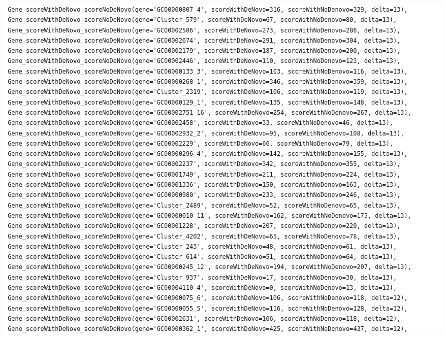      Gene_scoreWithDeNovo_scoreNoDeNovo(gene='GC00000807_4', scoreWithDeNovo=316, scoreWithNoDenovo=329, delta=13),
     Gene_scoreWithDeNovo_scoreNoDeNovo(gene='Cluster_579', scoreWithDeNovo=67, scoreWithNoDenovo=80, delta=13),
     Gene_scoreWithDeNovo_scoreNoDeNovo(gene='GC00002586', scoreWithDeNovo=273, scoreWithNoDenovo=286, delta=13),
     Gene_scoreWithDeNovo_scoreNoDeNovo(gene='GC00002674', scoreWithDeNovo=291, scoreWithNoDenovo=304, delta=13),
     Gene_scoreWithDeNovo_scoreNoDeNovo(gene='GC00002179', scoreWithDeNovo=187, scoreWithNoDenovo=200, delta=13),
     Gene_scoreWithDeNovo_scoreNoDeNovo(gene='GC00002446', scoreWithDeNovo=110, scoreWithNoDenovo=123, delta=13),
     Gene_scoreWithDeNovo_scoreNoDeNovo(gene='GC00000133_3', scoreWithDeNovo=103, scoreWithNoDenovo=116, delta=13),
     Gene_scoreWithDeNovo_scoreNoDeNovo(gene='GC00000268_1', scoreWithDeNovo=346, scoreWithNoDenovo=359, delta=13),
     Gene_scoreWithDeNovo_scoreNoDeNovo(gene='Cluster_2319', scoreWithDeNovo=106, scoreWithNoDenovo=119, delta=13),
     Gene_scoreWithDeNovo_scoreNoDeNovo(gene='GC00000129_1', scoreWithDeNovo=135, scoreWithNoDenovo=148, delta=13),
     Gene_scoreWithDeNovo_scoreNoDeNovo(gene='GC00002751_16', scoreWithDeNovo=254, scoreWithNoDenovo=267, delta=13),
     Gene_scoreWithDeNovo_scoreNoDeNovo(gene='GC00002458', scoreWithDeNovo=33, scoreWithNoDenovo=46, delta=13),
     Gene_scoreWithDeNovo_scoreNoDeNovo(gene='GC00002932_2', scoreWithDeNovo=95, scoreWithNoDenovo=108, delta=13),
     Gene_scoreWithDeNovo_scoreNoDeNovo(gene='GC00002229', scoreWithDeNovo=66, scoreWithNoDenovo=79, delta=13),
     Gene_scoreWithDeNovo_scoreNoDeNovo(gene='GC00000296_4', scoreWithDeNovo=142, scoreWithNoDenovo=155, delta=13),
     Gene_scoreWithDeNovo_scoreNoDeNovo(gene='GC00002237', scoreWithDeNovo=342, scoreWithNoDenovo=355, delta=13),
     Gene_scoreWithDeNovo_scoreNoDeNovo(gene='GC00001749', scoreWithDeNovo=211, scoreWithNoDenovo=224, delta=13),
     Gene_scoreWithDeNovo_scoreNoDeNovo(gene='GC00001336', scoreWithDeNovo=150, scoreWithNoDenovo=163, delta=13),
     Gene_scoreWithDeNovo_scoreNoDeNovo(gene='GC00000980', scoreWithDeNovo=233, scoreWithNoDenovo=246, delta=13),
     Gene_scoreWithDeNovo_scoreNoDeNovo(gene='Cluster_2489', scoreWithDeNovo=52, scoreWithNoDenovo=65, delta=13),
     Gene_scoreWithDeNovo_scoreNoDeNovo(gene='GC00000010_11', scoreWithDeNovo=162, scoreWithNoDenovo=175, delta=13),
     Gene_scoreWithDeNovo_scoreNoDeNovo(gene='GC00001228', scoreWithDeNovo=207, scoreWithNoDenovo=220, delta=13),
     Gene_scoreWithDeNovo_scoreNoDeNovo(gene='Cluster_4202', scoreWithDeNovo=65, scoreWithNoDenovo=78, delta=13),
     Gene_scoreWithDeNovo_scoreNoDeNovo(gene='Cluster_243', scoreWithDeNovo=48, scoreWithNoDenovo=61, delta=13),
     Gene_scoreWithDeNovo_scoreNoDeNovo(gene='Cluster_614', scoreWithDeNovo=51, scoreWithNoDenovo=64, delta=13),
     Gene_scoreWithDeNovo_scoreNoDeNovo(gene='GC00000245_12', scoreWithDeNovo=194, scoreWithNoDenovo=207, delta=13),
     Gene_scoreWithDeNovo_scoreNoDeNovo(gene='Cluster_937', scoreWithDeNovo=17, scoreWithNoDenovo=30, delta=13),
     Gene_scoreWithDeNovo_scoreNoDeNovo(gene='GC00004110_4', scoreWithDeNovo=0, scoreWithNoDenovo=13, delta=13),
     Gene_scoreWithDeNovo_scoreNoDeNovo(gene='GC00000075_6', scoreWithDeNovo=106, scoreWithNoDenovo=118, delta=12),
     Gene_scoreWithDeNovo_scoreNoDeNovo(gene='GC00000055_5', scoreWithDeNovo=116, scoreWithNoDenovo=128, delta=12),
     Gene_scoreWithDeNovo_scoreNoDeNovo(gene='GC00002631', scoreWithDeNovo=106, scoreWithNoDenovo=118, delta=12),
     Gene_scoreWithDeNovo_scoreNoDeNovo(gene='GC00000362_1', scoreWithDeNovo=425, scoreWithNoDenovo=437, delta=12),